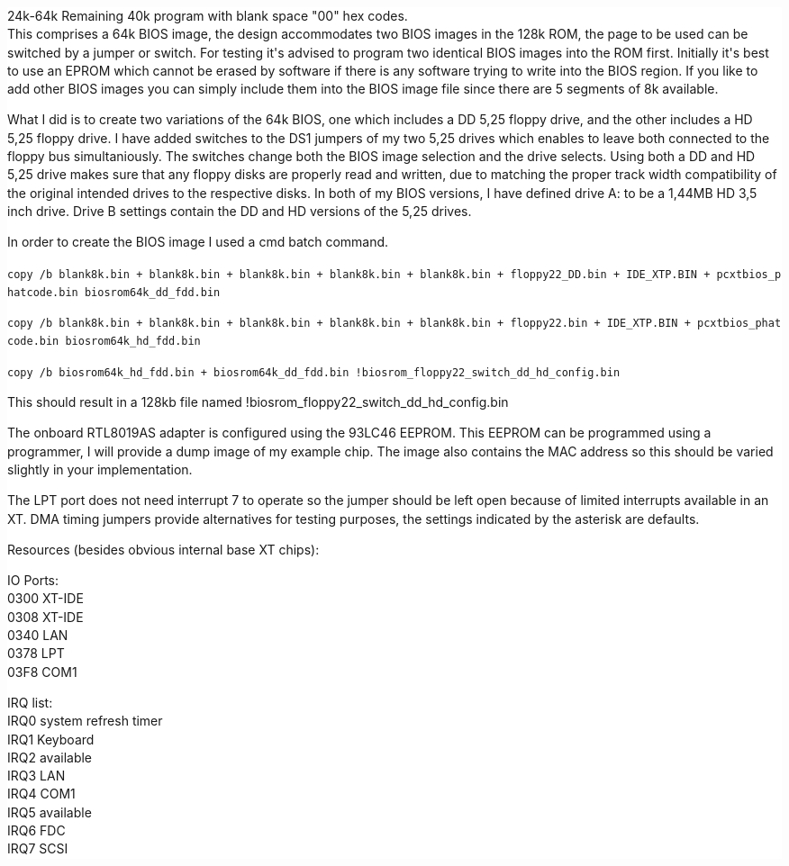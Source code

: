 24k-64k  Remaining 40k  program with blank space "00" hex codes.  
This comprises a 64k BIOS image, the design accommodates two BIOS images in the 128k ROM, the page to be used can be switched by a jumper or switch. For testing it's advised to program two identical BIOS images into the ROM first. Initially it's best to use an EPROM which cannot be erased by software if there is any software trying to write into the BIOS region. If you like to add other BIOS images you can simply include them into the BIOS image file since there are 5 segments of 8k available.  

What I did is to create two variations of the 64k BIOS, one which includes a DD 5,25 floppy drive, and the other includes a HD 5,25 floppy drive. I have added switches to the DS1 jumpers of my two 5,25 drives which enables to leave both connected to the floppy bus simultaniously. The switches change both the BIOS image selection and the drive selects. Using both a DD and HD 5,25 drive makes sure that any floppy disks are properly read and written, due to matching the proper track width compatibility of the original intended drives to the respective disks. In both of my BIOS versions, I have defined drive A: to be a 1,44MB HD 3,5 inch drive. Drive B settings contain the DD and HD versions of the 5,25 drives.

In order to create the BIOS image I used a cmd batch command.  

`copy /b blank8k.bin + blank8k.bin + blank8k.bin + blank8k.bin + blank8k.bin + floppy22_DD.bin + IDE_XTP.BIN + pcxtbios_phatcode.bin biosrom64k_dd_fdd.bin`  

`copy /b blank8k.bin + blank8k.bin + blank8k.bin + blank8k.bin + blank8k.bin + floppy22.bin + IDE_XTP.BIN + pcxtbios_phatcode.bin biosrom64k_hd_fdd.bin`  

`copy /b biosrom64k_hd_fdd.bin + biosrom64k_dd_fdd.bin !biosrom_floppy22_switch_dd_hd_config.bin`  

This should result in a 128kb file named !biosrom_floppy22_switch_dd_hd_config.bin  

The onboard RTL8019AS adapter is configured using the 93LC46 EEPROM. This EEPROM can be programmed using a programmer, I will provide a dump image of my example chip. The image also contains the MAC address so this should be varied slightly in your implementation.  

The LPT port does not need interrupt 7 to operate so the jumper should be left open because of limited interrupts available in an XT.
DMA timing jumpers provide alternatives for testing purposes, the settings indicated by the asterisk are defaults.  

Resources (besides obvious internal base XT chips):  

IO Ports:  
0300	XT-IDE  
0308	XT-IDE  
0340	LAN  
0378	LPT  
03F8	COM1  

IRQ list:  
IRQ0	system refresh timer  
IRQ1	Keyboard  
IRQ2	available  
IRQ3	LAN  
IRQ4	COM1  
IRQ5	available  
IRQ6	FDC  
IRQ7	SCSI  
